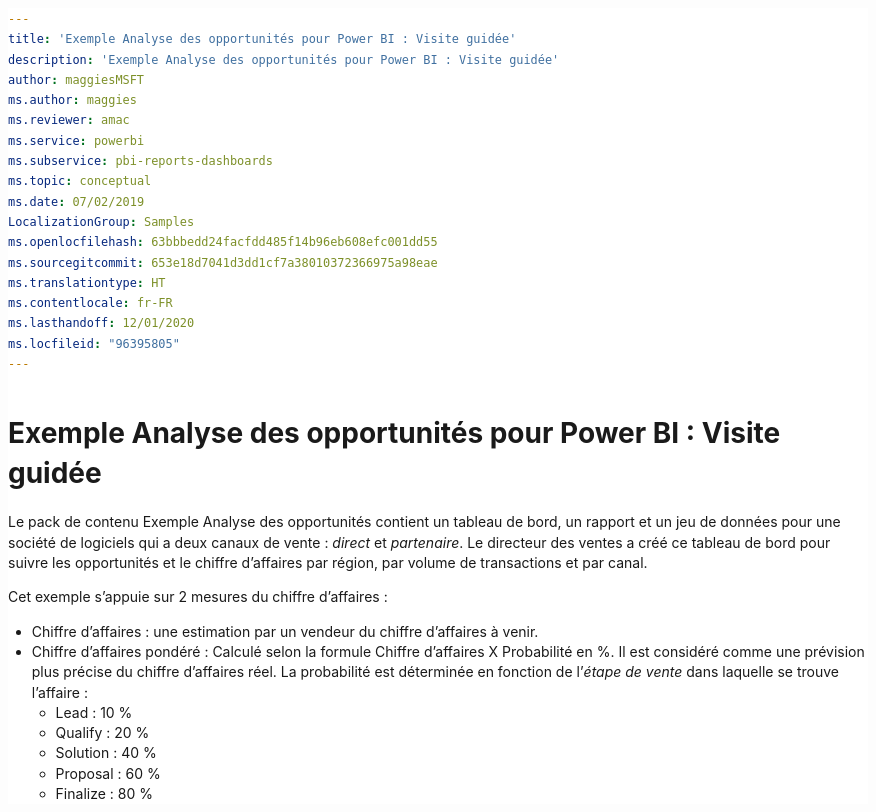 ```yaml
---
title: 'Exemple Analyse des opportunités pour Power BI : Visite guidée'
description: 'Exemple Analyse des opportunités pour Power BI : Visite guidée'
author: maggiesMSFT
ms.author: maggies
ms.reviewer: amac
ms.service: powerbi
ms.subservice: pbi-reports-dashboards
ms.topic: conceptual
ms.date: 07/02/2019
LocalizationGroup: Samples
ms.openlocfilehash: 63bbbedd24facfdd485f14b96eb608efc001dd55
ms.sourcegitcommit: 653e18d7041d3dd1cf7a38010372366975a98eae
ms.translationtype: HT
ms.contentlocale: fr-FR
ms.lasthandoff: 12/01/2020
ms.locfileid: "96395805"
---
```

# <a name="opportunity-analysis-sample-for-power-bi-take-a-tour"></a>Exemple Analyse des opportunités pour Power BI : Visite guidée

Le pack de contenu Exemple Analyse des opportunités contient un tableau de bord, un rapport et un jeu de données pour une société de logiciels qui a deux canaux de vente : *direct* et *partenaire*. Le directeur des ventes a créé ce tableau de bord pour suivre les opportunités et le chiffre d’affaires par région, par volume de transactions et par canal.

Cet exemple s’appuie sur 2 mesures du chiffre d’affaires :

* Chiffre d’affaires : une estimation par un vendeur du chiffre d’affaires à venir.
* Chiffre d’affaires pondéré : Calculé selon la formule Chiffre d’affaires X Probabilité en %. Il est considéré comme une prévision plus précise du chiffre d’affaires réel. La probabilité est déterminée en fonction de l’*étape de vente* dans laquelle se trouve l’affaire :
  * Lead : 10 %  
  * Qualify : 20 %  
  * Solution : 40 %  
  * Proposal : 60 %  
  * Finalize : 80 %
